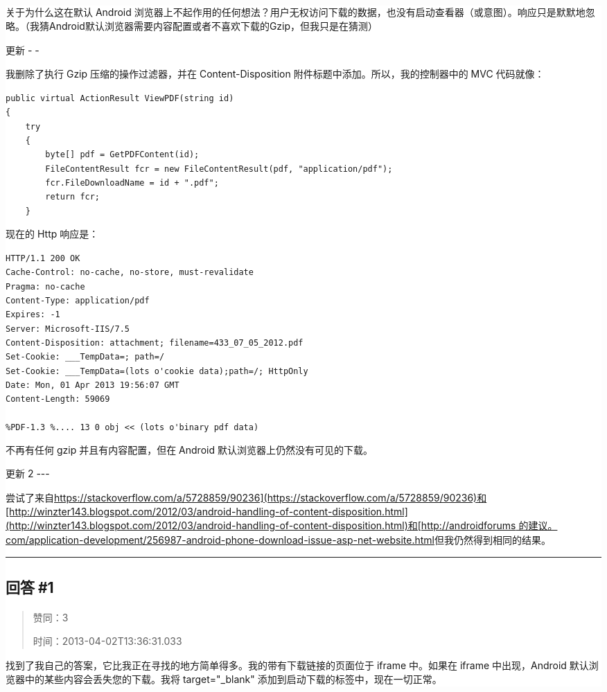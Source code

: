 关于为什么这在默认 Android 浏览器上不起作用的任何想法？用户无权访问下载的数据，也没有启动查看器（或意图）。响应只是默默地忽略。（我猜Android默认浏览器需要内容配置或者不喜欢下载的Gzip，但我只是在猜测）

更新 - -

我删除了执行 Gzip 压缩的操作过滤器，并在 Content-Disposition 附件标题中添加。所以，我的控制器中的 MVC 代码就像：

```
public virtual ActionResult ViewPDF(string id)
{
    try
    {
        byte[] pdf = GetPDFContent(id);
        FileContentResult fcr = new FileContentResult(pdf, "application/pdf");
        fcr.FileDownloadName = id + ".pdf";            
        return fcr;
    } 
```

现在的 Http 响应是：

```
HTTP/1.1 200 OK 
Cache-Control: no-cache, no-store, must-revalidate 
Pragma: no-cache 
Content-Type: application/pdf 
Expires: -1 
Server: Microsoft-IIS/7.5 
Content-Disposition: attachment; filename=433_07_05_2012.pdf 
Set-Cookie: ___TempData=; path=/ 
Set-Cookie: ___TempData=(lots o'cookie data);path=/; HttpOnly 
Date: Mon, 01 Apr 2013 19:56:07 GMT 
Content-Length: 59069

%PDF-1.3 %.... 13 0 obj << (lots o'binary pdf data) 
```

不再有任何 gzip 并且有内容配置，但在 Android 默认浏览器上仍然没有可见的下载。

更新 2 ---

尝试了来自[https://stackoverflow.com/a/5728859/90236](https://stackoverflow.com/a/5728859/90236)和[http://winzter143.blogspot.com/2012/03/android-handling-of-content-disposition.html](http://winzter143.blogspot.com/2012/03/android-handling-of-content-disposition.html)和[http://androidforums 的建议。 com/application-development/256987-android-phone-download-issue-asp-net-website.html](http://androidforums.com/application-development/256987-android-phone-download-issue-asp-net-website.html)但我仍然得到相同的结果。

* * *

## 回答 #1

> 赞同：3
> 
> 时间：2013-04-02T13:36:31.033

找到了我自己的答案，它比我正在寻找的地方简单得多。我的带有下载链接的页面位于 iframe 中。如果在 iframe 中出现，Android 默认浏览器中的某些内容会丢失您的下载。我将 target="_blank" 添加到启动下载的标签中，现在一切正常。
